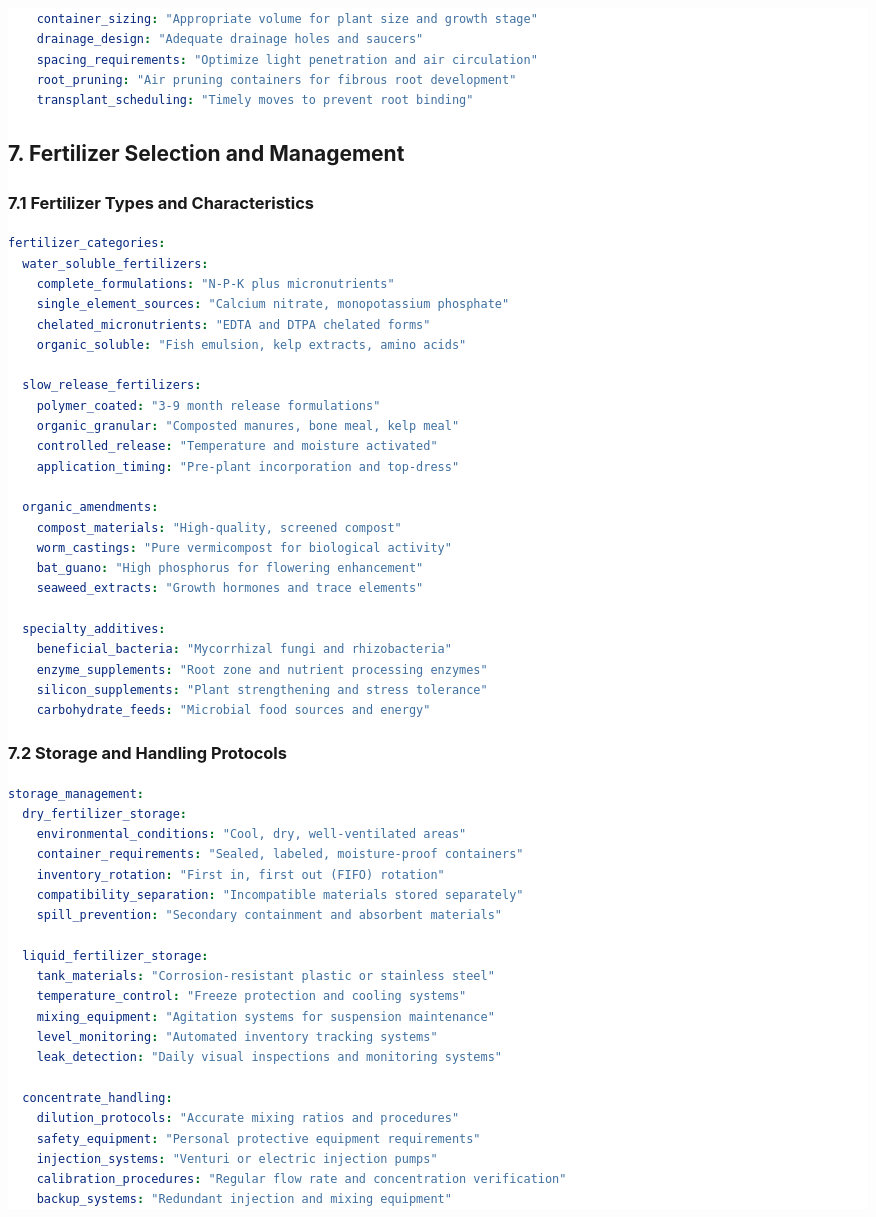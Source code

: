 ```yaml
    container_sizing: "Appropriate volume for plant size and growth stage"
    drainage_design: "Adequate drainage holes and saucers"
    spacing_requirements: "Optimize light penetration and air circulation"
    root_pruning: "Air pruning containers for fibrous root development"
    transplant_scheduling: "Timely moves to prevent root binding"
```

## 7. Fertilizer Selection and Management

### 7.1 Fertilizer Types and Characteristics

```yaml
fertilizer_categories:
  water_soluble_fertilizers:
    complete_formulations: "N-P-K plus micronutrients"
    single_element_sources: "Calcium nitrate, monopotassium phosphate"
    chelated_micronutrients: "EDTA and DTPA chelated forms"
    organic_soluble: "Fish emulsion, kelp extracts, amino acids"

  slow_release_fertilizers:
    polymer_coated: "3-9 month release formulations"
    organic_granular: "Composted manures, bone meal, kelp meal"
    controlled_release: "Temperature and moisture activated"
    application_timing: "Pre-plant incorporation and top-dress"

  organic_amendments:
    compost_materials: "High-quality, screened compost"
    worm_castings: "Pure vermicompost for biological activity"
    bat_guano: "High phosphorus for flowering enhancement"
    seaweed_extracts: "Growth hormones and trace elements"

  specialty_additives:
    beneficial_bacteria: "Mycorrhizal fungi and rhizobacteria"
    enzyme_supplements: "Root zone and nutrient processing enzymes"
    silicon_supplements: "Plant strengthening and stress tolerance"
    carbohydrate_feeds: "Microbial food sources and energy"
```

### 7.2 Storage and Handling Protocols

```yaml
storage_management:
  dry_fertilizer_storage:
    environmental_conditions: "Cool, dry, well-ventilated areas"
    container_requirements: "Sealed, labeled, moisture-proof containers"
    inventory_rotation: "First in, first out (FIFO) rotation"
    compatibility_separation: "Incompatible materials stored separately"
    spill_prevention: "Secondary containment and absorbent materials"

  liquid_fertilizer_storage:
    tank_materials: "Corrosion-resistant plastic or stainless steel"
    temperature_control: "Freeze protection and cooling systems"
    mixing_equipment: "Agitation systems for suspension maintenance"
    level_monitoring: "Automated inventory tracking systems"
    leak_detection: "Daily visual inspections and monitoring systems"

  concentrate_handling:
    dilution_protocols: "Accurate mixing ratios and procedures"
    safety_equipment: "Personal protective equipment requirements"
    injection_systems: "Venturi or electric injection pumps"
    calibration_procedures: "Regular flow rate and concentration verification"
    backup_systems: "Redundant injection and mixing equipment"
```
